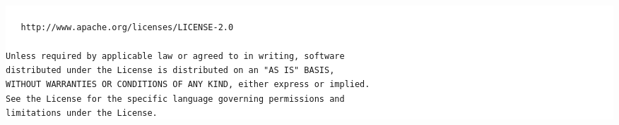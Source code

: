 ```

   http://www.apache.org/licenses/LICENSE-2.0

Unless required by applicable law or agreed to in writing, software
distributed under the License is distributed on an "AS IS" BASIS,
WITHOUT WARRANTIES OR CONDITIONS OF ANY KIND, either express or implied.
See the License for the specific language governing permissions and
limitations under the License.